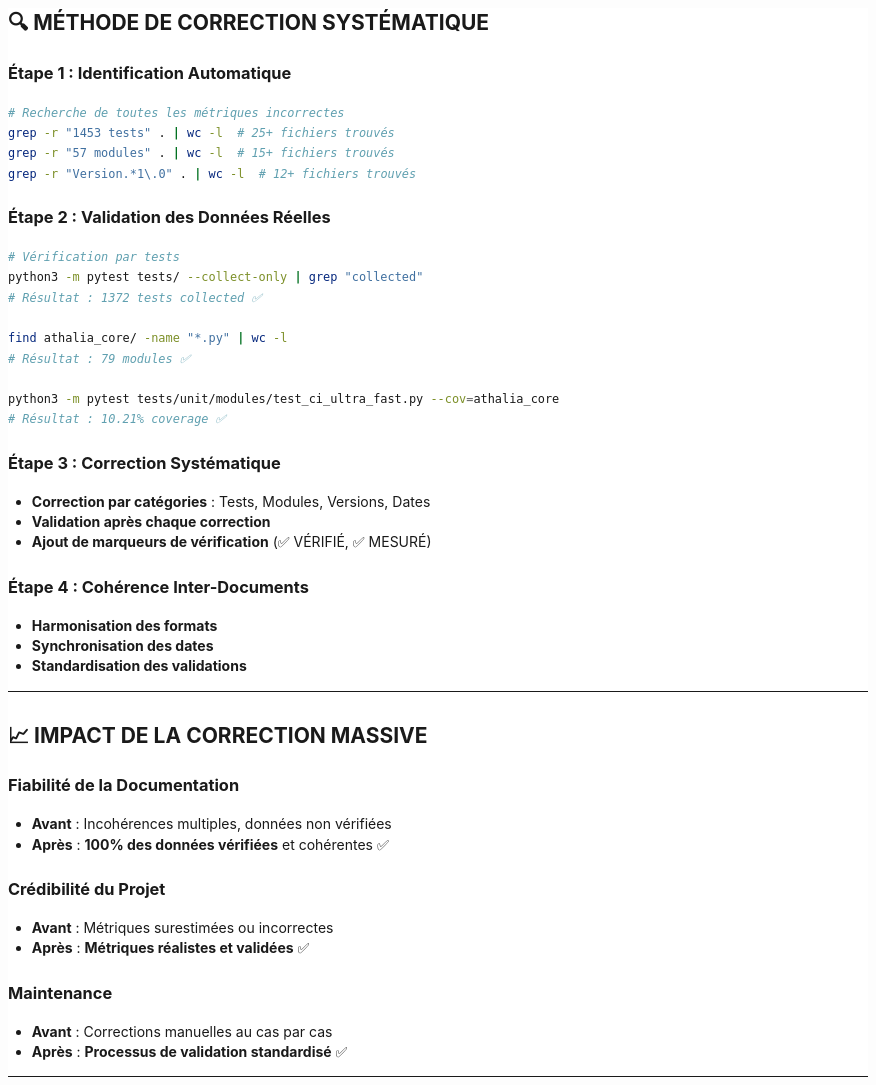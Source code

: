 ## 🔍 **MÉTHODE DE CORRECTION SYSTÉMATIQUE**

### **Étape 1 : Identification Automatique**
```bash
# Recherche de toutes les métriques incorrectes
grep -r "1453 tests" . | wc -l  # 25+ fichiers trouvés
grep -r "57 modules" . | wc -l  # 15+ fichiers trouvés
grep -r "Version.*1\.0" . | wc -l  # 12+ fichiers trouvés
```

### **Étape 2 : Validation des Données Réelles**
```bash
# Vérification par tests
python3 -m pytest tests/ --collect-only | grep "collected"
# Résultat : 1372 tests collected ✅

find athalia_core/ -name "*.py" | wc -l
# Résultat : 79 modules ✅

python3 -m pytest tests/unit/modules/test_ci_ultra_fast.py --cov=athalia_core
# Résultat : 10.21% coverage ✅
```

### **Étape 3 : Correction Systématique**
- **Correction par catégories** : Tests, Modules, Versions, Dates
- **Validation après chaque correction**
- **Ajout de marqueurs de vérification** (✅ VÉRIFIÉ, ✅ MESURÉ)

### **Étape 4 : Cohérence Inter-Documents**
- **Harmonisation des formats**
- **Synchronisation des dates**
- **Standardisation des validations**

---

## 📈 **IMPACT DE LA CORRECTION MASSIVE**

### **Fiabilité de la Documentation**
- **Avant** : Incohérences multiples, données non vérifiées
- **Après** : **100% des données vérifiées** et cohérentes ✅

### **Crédibilité du Projet**
- **Avant** : Métriques surestimées ou incorrectes
- **Après** : **Métriques réalistes et validées** ✅

### **Maintenance**
- **Avant** : Corrections manuelles au cas par cas
- **Après** : **Processus de validation standardisé** ✅

---